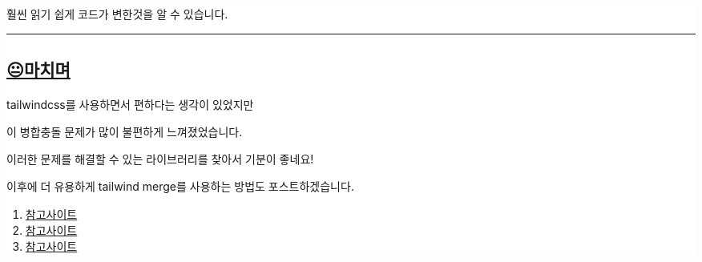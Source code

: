 훨씬 읽기 쉽게 코드가 변한것을 알 수 있습니다.

* * *

[😐마치며](https://xionwcfm.tistory.com/322#%F0%9F%98%90%EB%A7%88%EC%B9%98%EB%A9%B0-1)
-----------------------------------------------------------------------------------

tailwindcss를 사용하면서 편하다는 생각이 있었지만

이 병합충돌 문제가 많이 불편하게 느껴졌었습니다.

이러한 문제를 해결할 수 있는 라이브러리를 찾아서 기분이 좋네요!

이후에 더 유용하게 tailwind merge를 사용하는 방법도 포스트하겠습니다.

1.  [참고사이트](https://xionwcfm.tistory.com/322)
2.  [참고사이트](https://xionwcfm.tistory.com/323)
3.  [참고사이트](https://xionwcfm.tistory.com/325)


